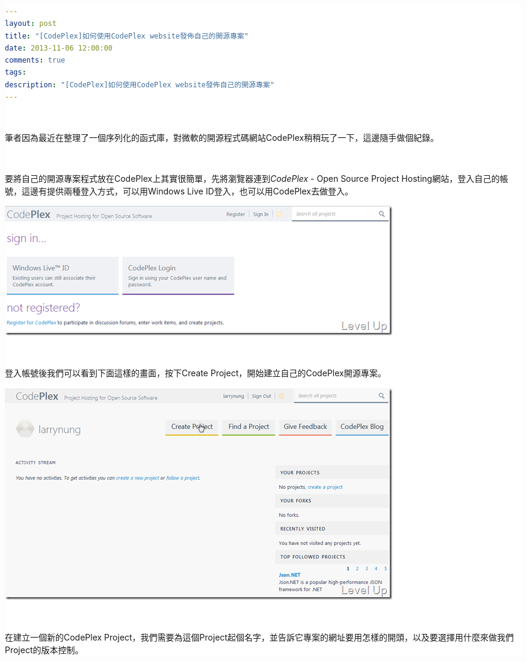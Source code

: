 ```yaml
---
layout: post
title: "[CodePlex]如何使用CodePlex website發佈自己的開源專案"
date: 2013-11-06 12:00:00
comments: true
tags: 
description: "[CodePlex]如何使用CodePlex website發佈自己的開源專案"
---
```

<p>
	 </p>
<p>
	筆者因為最近在整理了一個序列化的函式庫，對微軟的開源程式碼網站CodePlex稍稍玩了一下，這邊隨手做個紀錄。</p>
<p>
	 </p>
<p>
	要將自己的開源專案程式放在CodePlex上其實很簡單，先將瀏覽器連到<em>CodePlex</em> - Open Source Project Hosting網站，登入自己的帳號，這邊有提供兩種登入方式，可以用Windows Live ID登入，也可以用CodePlex去做登入。</p>
<p>
	<img alt="2012-06-05_210041" border="0" height="215" src="\images\posts\e95a7708-827b-423e-a017-77cb3b56192a\2012-06-05_210041_thumb.png" style="border-right-width: 0px; border-top-width: 0px; border-bottom-width: 0px; border-left-width: 0px" width="644" /></p>
<p>
	 </p>
<p>
	登入帳號後我們可以看到下面這樣的畫面，按下Create Project，開始建立自己的CodePlex開源專案。</p>
<p>
	<img alt="2012-06-05_205045" border="0" height="351" src="\images\posts\e95a7708-827b-423e-a017-77cb3b56192a\2012-06-05_205045_thumb.png" style="border-right-width: 0px; border-top-width: 0px; border-bottom-width: 0px; border-left-width: 0px" width="644" /></p>
<p>
	 </p>
<p>
	在建立一個新的CodePlex Project，我們需要為這個Project起個名字，並告訴它專案的網址要用怎樣的開頭，以及要選擇用什麼來做我們Project的版本控制。</p>
<p>